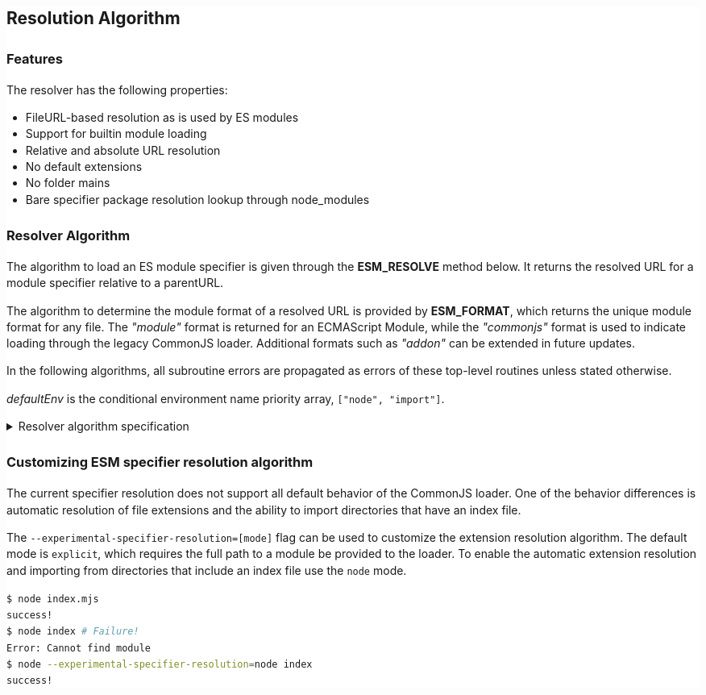 ## Resolution Algorithm

### Features

The resolver has the following properties:

* FileURL-based resolution as is used by ES modules
* Support for builtin module loading
* Relative and absolute URL resolution
* No default extensions
* No folder mains
* Bare specifier package resolution lookup through node_modules

### Resolver Algorithm

The algorithm to load an ES module specifier is given through the **ESM_RESOLVE** method below. It returns the resolved URL for a module specifier relative to a parentURL.

The algorithm to determine the module format of a resolved URL is provided by **ESM_FORMAT**, which returns the unique module format for any file. The _"module"_ format is returned for an ECMAScript Module, while the _"commonjs"_ format is used to indicate loading through the legacy CommonJS loader. Additional formats such as _"addon"_ can be extended in future updates.

In the following algorithms, all subroutine errors are propagated as errors of these top-level routines unless stated otherwise.

_defaultEnv_ is the conditional environment name priority array, `["node", "import"]`.

<details><summary>Resolver algorithm specification</summary></details>

### Customizing ESM specifier resolution algorithm

The current specifier resolution does not support all default behavior of the CommonJS loader. One of the behavior differences is automatic resolution of file extensions and the ability to import directories that have an index file.

The `--experimental-specifier-resolution=[mode]` flag can be used to customize the extension resolution algorithm. The default mode is `explicit`, which requires the full path to a module be provided to the loader. To enable the automatic extension resolution and importing from directories that include an index file use the `node` mode.

```bash
$ node index.mjs
success!
$ node index # Failure!
Error: Cannot find module
$ node --experimental-specifier-resolution=node index
success!
```
